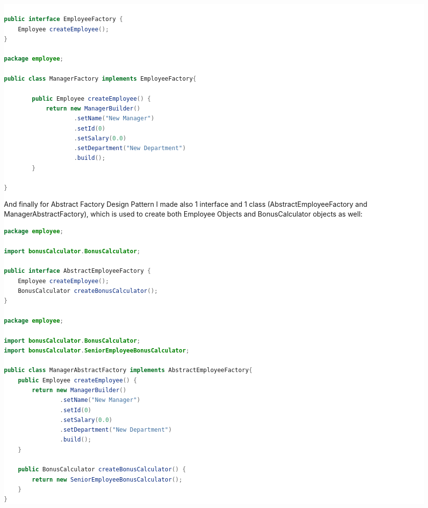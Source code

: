 ```java

public interface EmployeeFactory {
    Employee createEmployee();
}

package employee;

public class ManagerFactory implements EmployeeFactory{

        public Employee createEmployee() {
            return new ManagerBuilder()
                    .setName("New Manager")
                    .setId(0)
                    .setSalary(0.0)
                    .setDepartment("New Department")
                    .build();
        }

}
```

And finally for Abstract Factory Design Pattern I made also 1 interface and 1 class (AbstractEmployeeFactory and ManagerAbstractFactory), which is used to create both Employee Objects and BonusCalculator objects as well:
```java
package employee;

import bonusCalculator.BonusCalculator;

public interface AbstractEmployeeFactory {
    Employee createEmployee();
    BonusCalculator createBonusCalculator();
}

package employee;

import bonusCalculator.BonusCalculator;
import bonusCalculator.SeniorEmployeeBonusCalculator;

public class ManagerAbstractFactory implements AbstractEmployeeFactory{
    public Employee createEmployee() {
        return new ManagerBuilder()
                .setName("New Manager")
                .setId(0)
                .setSalary(0.0)
                .setDepartment("New Department")
                .build();
    }

    public BonusCalculator createBonusCalculator() {
        return new SeniorEmployeeBonusCalculator();
    }
}
```
